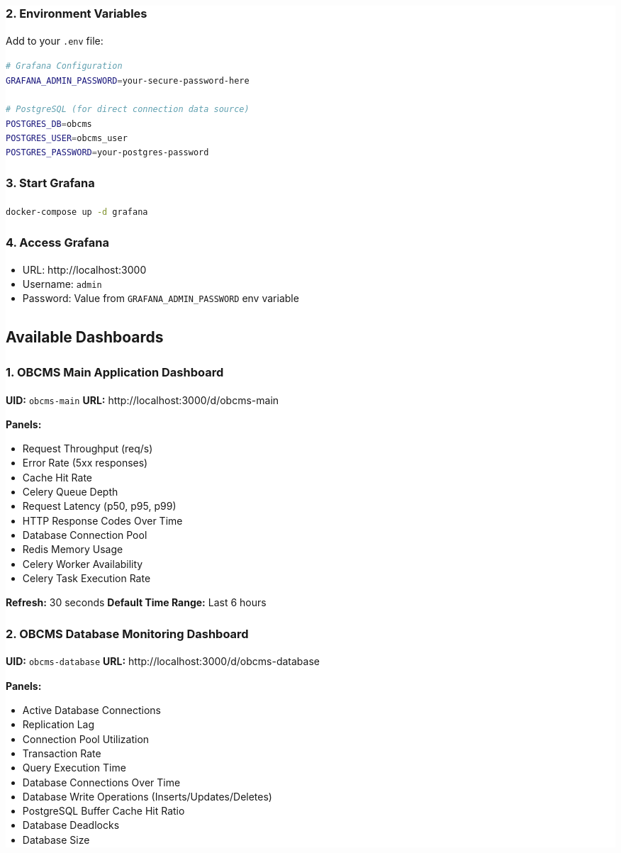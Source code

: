 ### 2. Environment Variables

Add to your `.env` file:

```bash
# Grafana Configuration
GRAFANA_ADMIN_PASSWORD=your-secure-password-here

# PostgreSQL (for direct connection data source)
POSTGRES_DB=obcms
POSTGRES_USER=obcms_user
POSTGRES_PASSWORD=your-postgres-password
```

### 3. Start Grafana

```bash
docker-compose up -d grafana
```

### 4. Access Grafana

- URL: http://localhost:3000
- Username: `admin`
- Password: Value from `GRAFANA_ADMIN_PASSWORD` env variable

## Available Dashboards

### 1. OBCMS Main Application Dashboard
**UID:** `obcms-main`
**URL:** http://localhost:3000/d/obcms-main

**Panels:**
- Request Throughput (req/s)
- Error Rate (5xx responses)
- Cache Hit Rate
- Celery Queue Depth
- Request Latency (p50, p95, p99)
- HTTP Response Codes Over Time
- Database Connection Pool
- Redis Memory Usage
- Celery Worker Availability
- Celery Task Execution Rate

**Refresh:** 30 seconds
**Default Time Range:** Last 6 hours

### 2. OBCMS Database Monitoring Dashboard
**UID:** `obcms-database`
**URL:** http://localhost:3000/d/obcms-database

**Panels:**
- Active Database Connections
- Replication Lag
- Connection Pool Utilization
- Transaction Rate
- Query Execution Time
- Database Connections Over Time
- Database Write Operations (Inserts/Updates/Deletes)
- PostgreSQL Buffer Cache Hit Ratio
- Database Deadlocks
- Database Size
